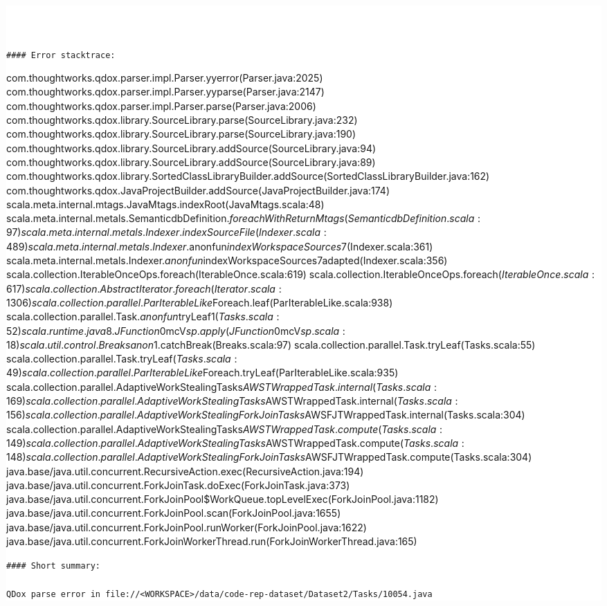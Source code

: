 
```



#### Error stacktrace:

```
com.thoughtworks.qdox.parser.impl.Parser.yyerror(Parser.java:2025)
	com.thoughtworks.qdox.parser.impl.Parser.yyparse(Parser.java:2147)
	com.thoughtworks.qdox.parser.impl.Parser.parse(Parser.java:2006)
	com.thoughtworks.qdox.library.SourceLibrary.parse(SourceLibrary.java:232)
	com.thoughtworks.qdox.library.SourceLibrary.parse(SourceLibrary.java:190)
	com.thoughtworks.qdox.library.SourceLibrary.addSource(SourceLibrary.java:94)
	com.thoughtworks.qdox.library.SourceLibrary.addSource(SourceLibrary.java:89)
	com.thoughtworks.qdox.library.SortedClassLibraryBuilder.addSource(SortedClassLibraryBuilder.java:162)
	com.thoughtworks.qdox.JavaProjectBuilder.addSource(JavaProjectBuilder.java:174)
	scala.meta.internal.mtags.JavaMtags.indexRoot(JavaMtags.scala:48)
	scala.meta.internal.metals.SemanticdbDefinition$.foreachWithReturnMtags(SemanticdbDefinition.scala:97)
	scala.meta.internal.metals.Indexer.indexSourceFile(Indexer.scala:489)
	scala.meta.internal.metals.Indexer.$anonfun$indexWorkspaceSources$7(Indexer.scala:361)
	scala.meta.internal.metals.Indexer.$anonfun$indexWorkspaceSources$7$adapted(Indexer.scala:356)
	scala.collection.IterableOnceOps.foreach(IterableOnce.scala:619)
	scala.collection.IterableOnceOps.foreach$(IterableOnce.scala:617)
	scala.collection.AbstractIterator.foreach(Iterator.scala:1306)
	scala.collection.parallel.ParIterableLike$Foreach.leaf(ParIterableLike.scala:938)
	scala.collection.parallel.Task.$anonfun$tryLeaf$1(Tasks.scala:52)
	scala.runtime.java8.JFunction0$mcV$sp.apply(JFunction0$mcV$sp.scala:18)
	scala.util.control.Breaks$$anon$1.catchBreak(Breaks.scala:97)
	scala.collection.parallel.Task.tryLeaf(Tasks.scala:55)
	scala.collection.parallel.Task.tryLeaf$(Tasks.scala:49)
	scala.collection.parallel.ParIterableLike$Foreach.tryLeaf(ParIterableLike.scala:935)
	scala.collection.parallel.AdaptiveWorkStealingTasks$AWSTWrappedTask.internal(Tasks.scala:169)
	scala.collection.parallel.AdaptiveWorkStealingTasks$AWSTWrappedTask.internal$(Tasks.scala:156)
	scala.collection.parallel.AdaptiveWorkStealingForkJoinTasks$AWSFJTWrappedTask.internal(Tasks.scala:304)
	scala.collection.parallel.AdaptiveWorkStealingTasks$AWSTWrappedTask.compute(Tasks.scala:149)
	scala.collection.parallel.AdaptiveWorkStealingTasks$AWSTWrappedTask.compute$(Tasks.scala:148)
	scala.collection.parallel.AdaptiveWorkStealingForkJoinTasks$AWSFJTWrappedTask.compute(Tasks.scala:304)
	java.base/java.util.concurrent.RecursiveAction.exec(RecursiveAction.java:194)
	java.base/java.util.concurrent.ForkJoinTask.doExec(ForkJoinTask.java:373)
	java.base/java.util.concurrent.ForkJoinPool$WorkQueue.topLevelExec(ForkJoinPool.java:1182)
	java.base/java.util.concurrent.ForkJoinPool.scan(ForkJoinPool.java:1655)
	java.base/java.util.concurrent.ForkJoinPool.runWorker(ForkJoinPool.java:1622)
	java.base/java.util.concurrent.ForkJoinWorkerThread.run(ForkJoinWorkerThread.java:165)
```
#### Short summary: 

QDox parse error in file://<WORKSPACE>/data/code-rep-dataset/Dataset2/Tasks/10054.java